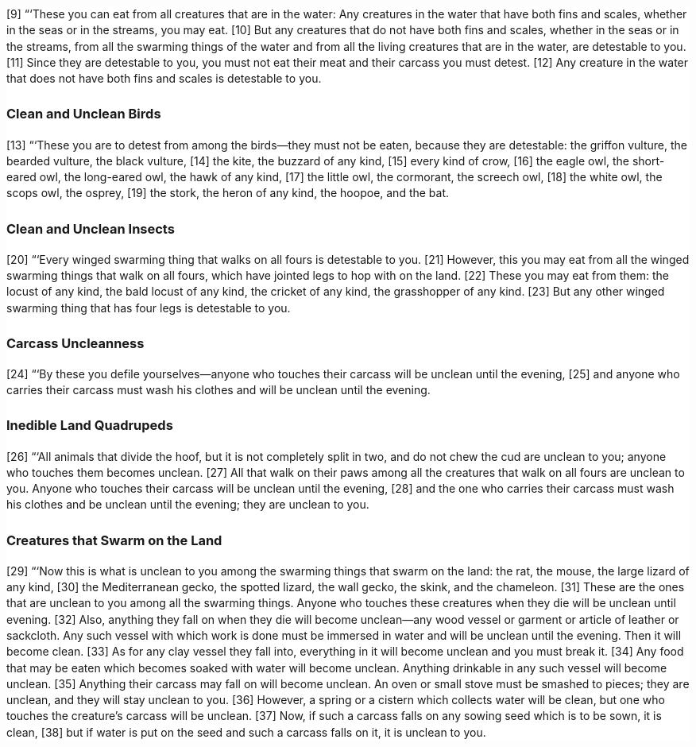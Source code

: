 [9] “‘These you can eat from all creatures that are in the water: Any creatures in the water that have both fins and scales, whether in the seas or in the streams, you may eat.
[10] But any creatures that do not have both fins and scales, whether in the seas or in the streams, from all the swarming things of the water and from all the living creatures that are in the water, are detestable to you.
[11] Since they are detestable to you, you must not eat their meat and their carcass you must detest.
[12] Any creature in the water that does not have both fins and scales is detestable to you.

### Clean and Unclean Birds

[13] “‘These you are to detest from among the birds—they must not be eaten, because they are detestable: the griffon vulture, the bearded vulture, the black vulture,
[14] the kite, the buzzard of any kind,
[15] every kind of crow,
[16] the eagle owl, the short-eared owl, the long-eared owl, the hawk of any kind,
[17] the little owl, the cormorant, the screech owl,
[18] the white owl, the scops owl, the osprey,
[19] the stork, the heron of any kind, the hoopoe, and the bat.

### Clean and Unclean Insects

[20] “‘Every winged swarming thing that walks on all fours is detestable to you.
[21] However, this you may eat from all the winged swarming things that walk on all fours, which have jointed legs to hop with on the land.
[22] These you may eat from them: the locust of any kind, the bald locust of any kind, the cricket of any kind, the grasshopper of any kind.
[23] But any other winged swarming thing that has four legs is detestable to you.

### Carcass Uncleanness

[24] “‘By these you defile yourselves—anyone who touches their carcass will be unclean until the evening,
[25] and anyone who carries their carcass must wash his clothes and will be unclean until the evening.

### Inedible Land Quadrupeds

[26] “‘All animals that divide the hoof, but it is not completely split in two, and do not chew the cud are unclean to you; anyone who touches them becomes unclean.
[27] All that walk on their paws among all the creatures that walk on all fours are unclean to you. Anyone who touches their carcass will be unclean until the evening,
[28] and the one who carries their carcass must wash his clothes and be unclean until the evening; they are unclean to you.

### Creatures that Swarm on the Land

[29] “‘Now this is what is unclean to you among the swarming things that swarm on the land: the rat, the mouse, the large lizard of any kind,
[30] the Mediterranean gecko, the spotted lizard, the wall gecko, the skink, and the chameleon.
[31] These are the ones that are unclean to you among all the swarming things. Anyone who touches these creatures when they die will be unclean until evening.
[32] Also, anything they fall on when they die will become unclean—any wood vessel or garment or article of leather or sackcloth. Any such vessel with which work is done must be immersed in water and will be unclean until the evening. Then it will become clean.
[33] As for any clay vessel they fall into, everything in it will become unclean and you must break it.
[34] Any food that may be eaten which becomes soaked with water will become unclean. Anything drinkable in any such vessel will become unclean.
[35] Anything their carcass may fall on will become unclean. An oven or small stove must be smashed to pieces; they are unclean, and they will stay unclean to you.
[36] However, a spring or a cistern which collects water will be clean, but one who touches the creature’s carcass will be unclean.
[37] Now, if such a carcass falls on any sowing seed which is to be sown, it is clean,
[38] but if water is put on the seed and such a carcass falls on it, it is unclean to you.